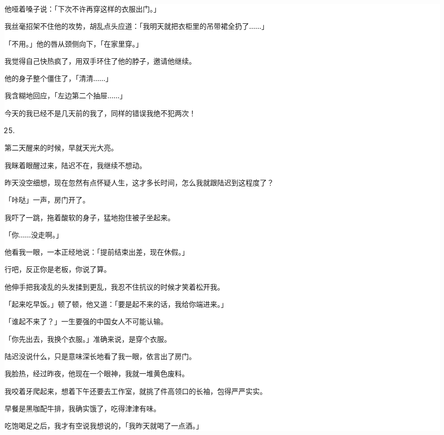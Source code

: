 他哑着嗓子说：「下次不许再穿这样的衣服出门。」


我丝毫招架不住他的攻势，胡乱点头应道：「我明天就把衣柜里的吊带裙全扔了……」


「不用。」他的唇从颈侧向下，「在家里穿。」


我觉得自己快热疯了，用双手环住了他的脖子，邀请他继续。


他的身子整个僵住了，「清清……」


我含糊地回应，「左边第二个抽屉……」


今天的我已经不是几天前的我了，同样的错误我绝不犯两次！


25.


第二天醒来的时候，早就天光大亮。


我眯着眼醒过来，陆迟不在，我继续不想动。


昨天没空细想，现在忽然有点怀疑人生，这才多长时间，怎么我就跟陆迟到这程度了？


「咔哒」一声，房门开了。


我吓了一跳，拖着酸软的身子，猛地抱住被子坐起来。


「你……没走啊。」


他看我一眼，一本正经地说：「提前结束出差，现在休假。」


行吧，反正你是老板，你说了算。


他伸手把我凌乱的头发揉到更乱，我忍不住抗议的时候才笑着松开我。


「起来吃早饭。」顿了顿，他又道：「要是起不来的话，我给你端进来。」


「谁起不来了？」一生要强的中国女人不可能认输。


「你先出去，我换个衣服。」准确来说，是穿个衣服。


陆迟没说什么，只是意味深长地看了我一眼，依言出了房门。


我脸热，经过昨夜，他现在一个眼神，我就一堆黄色废料。


我咬着牙爬起来，想着下午还要去工作室，就挑了件高领口的长袖，包得严严实实。


早餐是黑咖配牛排，我确实饿了，吃得津津有味。


吃饱喝足之后，我才有空说我想说的，「我昨天就喝了一点酒。」
